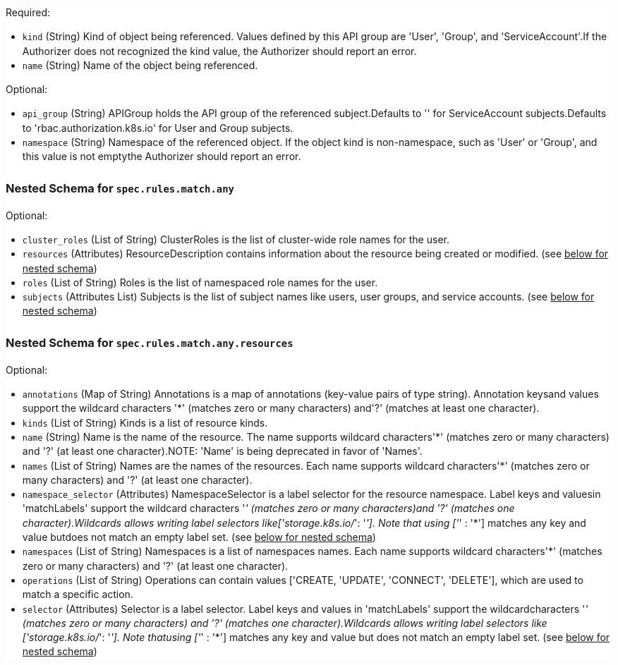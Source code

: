 Required:

- `kind` (String) Kind of object being referenced. Values defined by this API group are 'User', 'Group', and 'ServiceAccount'.If the Authorizer does not recognized the kind value, the Authorizer should report an error.
- `name` (String) Name of the object being referenced.

Optional:

- `api_group` (String) APIGroup holds the API group of the referenced subject.Defaults to '' for ServiceAccount subjects.Defaults to 'rbac.authorization.k8s.io' for User and Group subjects.
- `namespace` (String) Namespace of the referenced object.  If the object kind is non-namespace, such as 'User' or 'Group', and this value is not emptythe Authorizer should report an error.



<a id="nestedatt--spec--rules--match--any"></a>
### Nested Schema for `spec.rules.match.any`

Optional:

- `cluster_roles` (List of String) ClusterRoles is the list of cluster-wide role names for the user.
- `resources` (Attributes) ResourceDescription contains information about the resource being created or modified. (see [below for nested schema](#nestedatt--spec--rules--match--any--resources))
- `roles` (List of String) Roles is the list of namespaced role names for the user.
- `subjects` (Attributes List) Subjects is the list of subject names like users, user groups, and service accounts. (see [below for nested schema](#nestedatt--spec--rules--match--any--subjects))

<a id="nestedatt--spec--rules--match--any--resources"></a>
### Nested Schema for `spec.rules.match.any.resources`

Optional:

- `annotations` (Map of String) Annotations is a  map of annotations (key-value pairs of type string). Annotation keysand values support the wildcard characters '*' (matches zero or many characters) and'?' (matches at least one character).
- `kinds` (List of String) Kinds is a list of resource kinds.
- `name` (String) Name is the name of the resource. The name supports wildcard characters'*' (matches zero or many characters) and '?' (at least one character).NOTE: 'Name' is being deprecated in favor of 'Names'.
- `names` (List of String) Names are the names of the resources. Each name supports wildcard characters'*' (matches zero or many characters) and '?' (at least one character).
- `namespace_selector` (Attributes) NamespaceSelector is a label selector for the resource namespace. Label keys and valuesin 'matchLabels' support the wildcard characters '*' (matches zero or many characters)and '?' (matches one character).Wildcards allows writing label selectors like['storage.k8s.io/*': '*']. Note that using ['*' : '*'] matches any key and value butdoes not match an empty label set. (see [below for nested schema](#nestedatt--spec--rules--match--any--resources--namespace_selector))
- `namespaces` (List of String) Namespaces is a list of namespaces names. Each name supports wildcard characters'*' (matches zero or many characters) and '?' (at least one character).
- `operations` (List of String) Operations can contain values ['CREATE, 'UPDATE', 'CONNECT', 'DELETE'], which are used to match a specific action.
- `selector` (Attributes) Selector is a label selector. Label keys and values in 'matchLabels' support the wildcardcharacters '*' (matches zero or many characters) and '?' (matches one character).Wildcards allows writing label selectors like ['storage.k8s.io/*': '*']. Note thatusing ['*' : '*'] matches any key and value but does not match an empty label set. (see [below for nested schema](#nestedatt--spec--rules--match--any--resources--selector))
